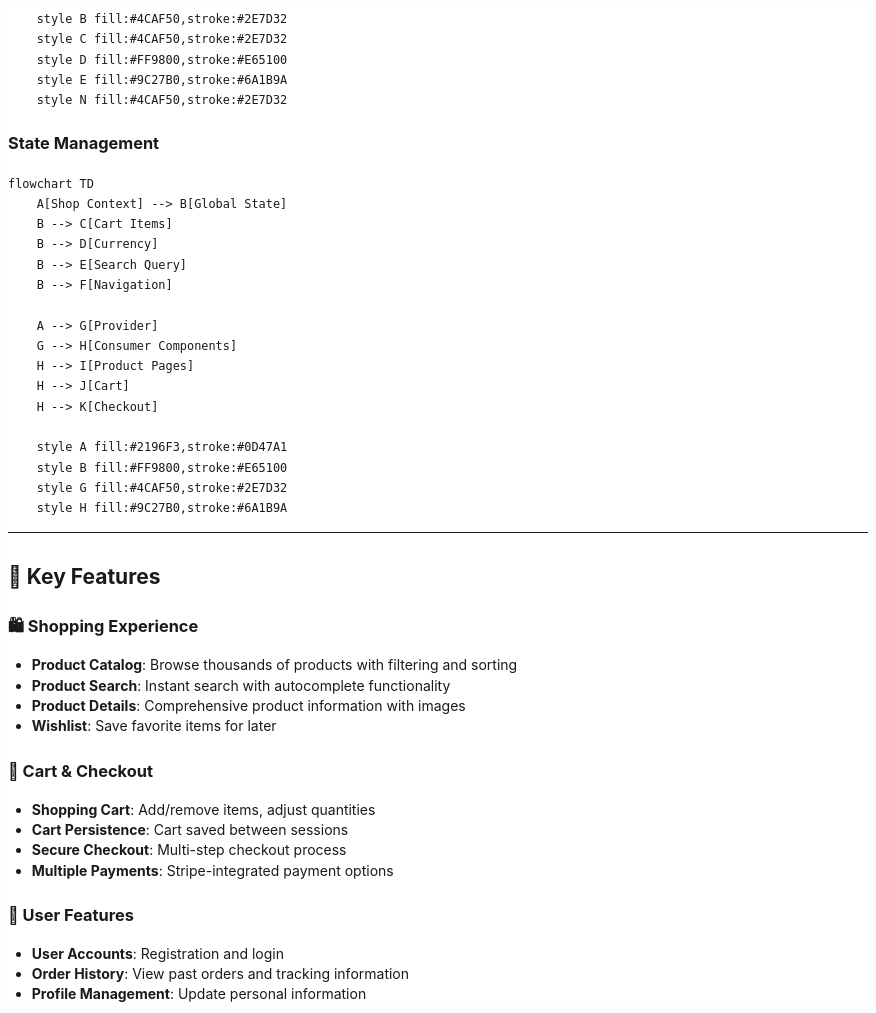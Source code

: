 ```mermaid
    style B fill:#4CAF50,stroke:#2E7D32
    style C fill:#4CAF50,stroke:#2E7D32
    style D fill:#FF9800,stroke:#E65100
    style E fill:#9C27B0,stroke:#6A1B9A
    style N fill:#4CAF50,stroke:#2E7D32
```

### State Management

```mermaid
flowchart TD
    A[Shop Context] --> B[Global State]
    B --> C[Cart Items]
    B --> D[Currency]
    B --> E[Search Query]
    B --> F[Navigation]
    
    A --> G[Provider]
    G --> H[Consumer Components]
    H --> I[Product Pages]
    H --> J[Cart]
    H --> K[Checkout]
    
    style A fill:#2196F3,stroke:#0D47A1
    style B fill:#FF9800,stroke:#E65100
    style G fill:#4CAF50,stroke:#2E7D32
    style H fill:#9C27B0,stroke:#6A1B9A
```

---

## 🚀 Key Features

### 🛍️ Shopping Experience
- **Product Catalog**: Browse thousands of products with filtering and sorting
- **Product Search**: Instant search with autocomplete functionality
- **Product Details**: Comprehensive product information with images
- **Wishlist**: Save favorite items for later

### 🛒 Cart & Checkout
- **Shopping Cart**: Add/remove items, adjust quantities
- **Cart Persistence**: Cart saved between sessions
- **Secure Checkout**: Multi-step checkout process
- **Multiple Payments**: Stripe-integrated payment options

### 👤 User Features
- **User Accounts**: Registration and login
- **Order History**: View past orders and tracking information
- **Profile Management**: Update personal information

